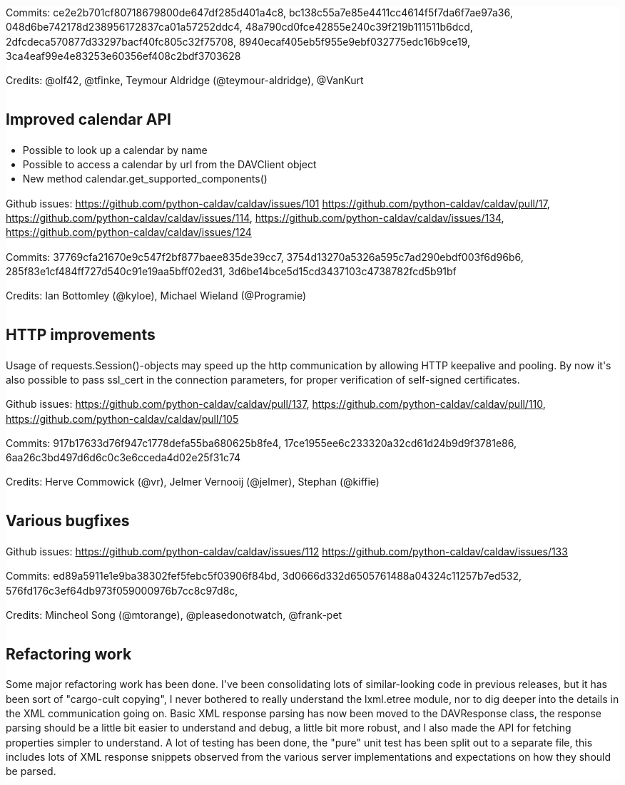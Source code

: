 Commits: ce2e2b701cf80718679800de647df285d401a4c8, bc138c55a7e85e4411cc4614f5f7da6f7ae97a36, 048d6be742178d238956172837ca01a57252ddc4, 48a790cd0fce42855e240c39f219b111511b6dcd, 2dfcdeca570877d33297bacf40fc805c32f75708, 8940ecaf405eb5f955e9ebf032775edc16b9ce19, 3ca4eaf99e4e83253e60356ef408c2bdf3703628

Credits: @olf42, @tfinke, Teymour Aldridge (@teymour-aldridge), @VanKurt

## Improved calendar API

* Possible to look up a calendar by name
* Possible to access a calendar by url from the DAVClient object
* New method calendar.get_supported_components()

Github issues: https://github.com/python-caldav/caldav/issues/101 https://github.com/python-caldav/caldav/pull/17, https://github.com/python-caldav/caldav/issues/114, https://github.com/python-caldav/caldav/issues/134, https://github.com/python-caldav/caldav/issues/124

Commits: 37769cfa21670e9c547f2bf877baee835de39cc7, 3754d13270a5326a595c7ad290ebdf003f6d96b6, 285f83e1cf484ff727d540c91e19aa5bff02ed31, 3d6be14bce5d15cd3437103c4738782fcd5b91bf

Credits: Ian Bottomley (@kyloe), Michael Wieland (@Programie)

## HTTP improvements

Usage of requests.Session()-objects may speed up the http communication by allowing HTTP keepalive and pooling.  By now it's also possible to pass ssl_cert in the connection parameters, for proper verification of self-signed certificates.

Github issues: https://github.com/python-caldav/caldav/pull/137, https://github.com/python-caldav/caldav/pull/110, https://github.com/python-caldav/caldav/pull/105

Commits: 917b17633d76f947c1778defa55ba680625b8fe4, 17ce1955ee6c233320a32cd61d24b9d9f3781e86, 6aa26c3bd497d6d6c0c3e6cceda4d02e25f31c74

Credits: Herve Commowick (@vr), Jelmer Vernooĳ (@jelmer), Stephan (@kiffie)

## Various bugfixes

Github issues: https://github.com/python-caldav/caldav/issues/112 https://github.com/python-caldav/caldav/issues/133

Commits: ed89a5911e1e9ba38302fef5febc5f03906f84bd, 3d0666d332d6505761488a04324c11257b7ed532, 576fd176c3ef64db973f059000976b7cc8c97d8c,

Credits: Mincheol Song (@mtorange), @pleasedonotwatch, @frank-pet

## Refactoring work

Some major refactoring work has been done.  I've been consolidating lots of similar-looking code in previous releases, but it has been sort of "cargo-cult copying", I never bothered to really understand the lxml.etree module, nor to dig deeper into the details in the XML communication going on.  Basic XML response parsing has now been moved to the DAVResponse class, the response parsing should be a little bit easier to understand and debug, a little bit more robust, and I also made the API for fetching properties simpler to understand.  A lot of testing has been done, the "pure" unit test has been split out to a separate file, this includes lots of XML response snippets observed from the various server implementations and expectations on how they should be parsed.

